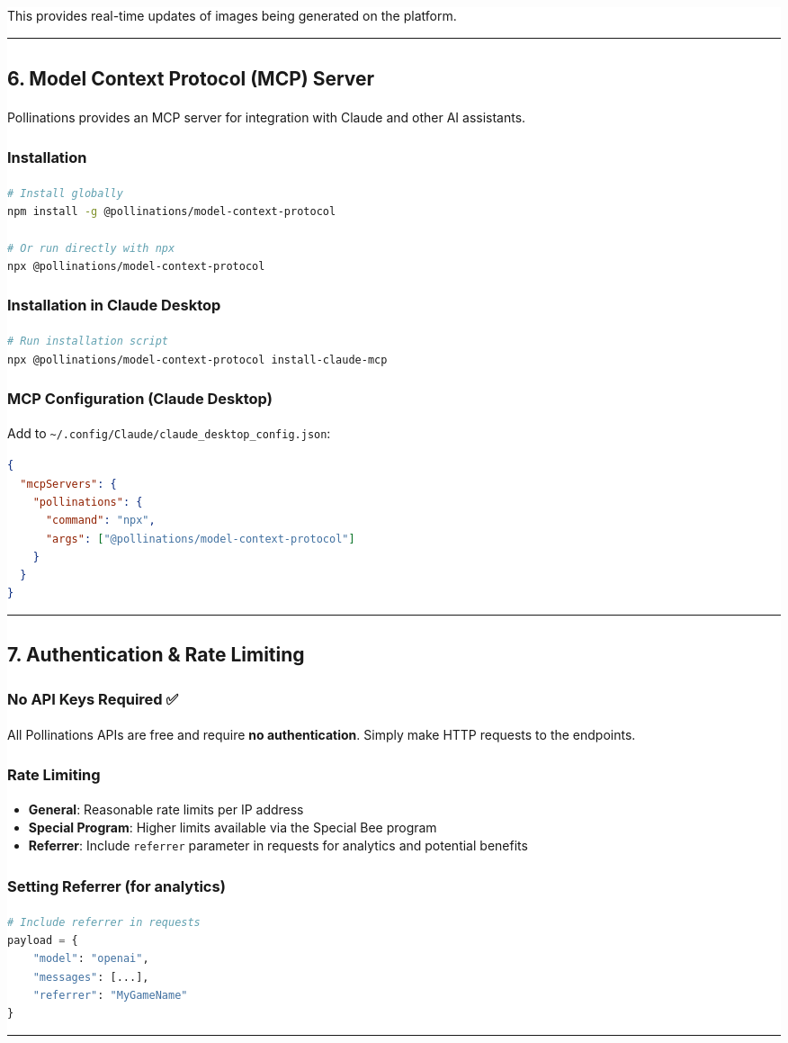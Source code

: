 This provides real-time updates of images being generated on the platform.

---

## 6. Model Context Protocol (MCP) Server

Pollinations provides an MCP server for integration with Claude and other AI assistants.

### Installation
```bash
# Install globally
npm install -g @pollinations/model-context-protocol

# Or run directly with npx
npx @pollinations/model-context-protocol
```

### Installation in Claude Desktop
```bash
# Run installation script
npx @pollinations/model-context-protocol install-claude-mcp
```

### MCP Configuration (Claude Desktop)
Add to `~/.config/Claude/claude_desktop_config.json`:
```json
{
  "mcpServers": {
    "pollinations": {
      "command": "npx",
      "args": ["@pollinations/model-context-protocol"]
    }
  }
}
```

---

## 7. Authentication & Rate Limiting

### No API Keys Required ✅
All Pollinations APIs are free and require **no authentication**. Simply make HTTP requests to the endpoints.

### Rate Limiting
- **General**: Reasonable rate limits per IP address
- **Special Program**: Higher limits available via the Special Bee program
- **Referrer**: Include `referrer` parameter in requests for analytics and potential benefits

### Setting Referrer (for analytics)
```python
# Include referrer in requests
payload = {
    "model": "openai",
    "messages": [...],
    "referrer": "MyGameName"
}
```

---